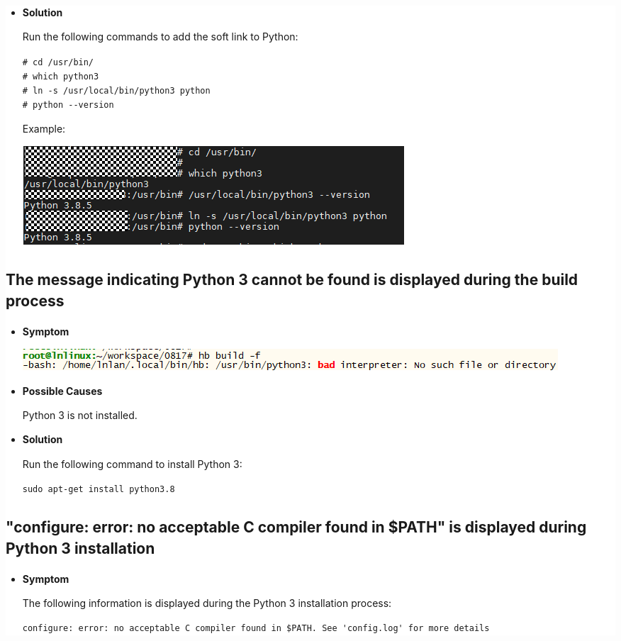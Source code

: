 - **Solution**
  
  Run the following commands to add the soft link to Python:

  
  ```
  # cd /usr/bin/ 
  # which python3
  # ln -s /usr/local/bin/python3 python
  # python --version
  ```

  Example:

  ![faq-python-add-soft-link](figures/faq-python-add-soft-link.png)


## The message indicating Python 3 cannot be found is displayed during the build process

- **Symptom**
  
  ![faq-python3-not-found](figures/faq-python3-not-found.png)

- **Possible Causes**
 
  Python 3 is not installed.

- **Solution**
  
  Run the following command to install Python 3:

  
  ```
  sudo apt-get install python3.8
  ```


## "configure: error: no acceptable C compiler found in $PATH" is displayed during Python 3 installation

- **Symptom**
  
  The following information is displayed during the Python 3 installation process:

  
  ```
  configure: error: no acceptable C compiler found in $PATH. See 'config.log' for more details
  ```
